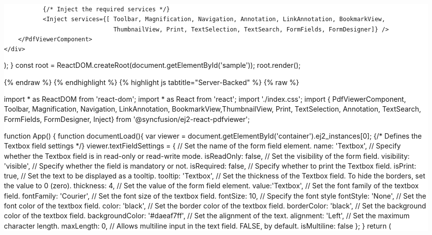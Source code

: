                {/* Inject the required services */}
               <Inject services={[ Toolbar, Magnification, Navigation, Annotation, LinkAnnotation, BookmarkView,
                                   ThumbnailView, Print, TextSelection, TextSearch, FormFields, FormDesigner]} />
        </PdfViewerComponent>
    </div>
</div>);
}
const root = ReactDOM.createRoot(document.getElementById('sample'));
root.render(<App />);

{% endraw %}
{% endhighlight %}
{% highlight js tabtitle="Server-Backed" %}
{% raw %}

import * as ReactDOM from 'react-dom';
import * as React from 'react';
import './index.css';
import { PdfViewerComponent, Toolbar, Magnification, Navigation, LinkAnnotation, BookmarkView,ThumbnailView,
         Print, TextSelection, Annotation, TextSearch, FormFields, FormDesigner, Inject} from '@syncfusion/ej2-react-pdfviewer';

function App() {
  function documentLoad(){
    var viewer = document.getElementById('container').ej2_instances[0];
    {/* Defines the Textbox field settings */}
    viewer.textFieldSettings = {
      // Set the name of the form field element.
      name: 'Textbox',
      // Specify whether the Textbox field is in read-only or read-write mode.
      isReadOnly: false,
      // Set the visibility of the form field.
      visibility: 'visible',
      // Specify whether the field is mandatory or not.
      isRequired: false,
      // Specify whether to print the Textbox field.
      isPrint: true,
      // Set the text to be displayed as a tooltip.
      tooltip: 'Textbox',
      // Set the thickness of the Textbox field. To hide the borders, set the value to 0 (zero).
      thickness: 4,
      // Set the value of the form field element.
      value:'Textbox',
      // Set the font family of the textbox field.
      fontFamily: 'Courier',
      // Set the font size of the textbox field.
      fontSize: 10,
      // Specify the font style
     fontStyle: 'None',
     // Set the font color of the textbox field.
     color: 'black',
     // Set the border color of the textbox field.
     borderColor: 'black',
     // Set the background color of the textbox field.
     backgroundColor: '#daeaf7ff',
     // Set the alignment of the text.
     alignment: 'Left',
     // Set the maximum character length.
     maxLength: 0,
     // Allows multiline input in the text field. FALSE, by default.
     isMultiline: false
    };
  }
return (<div>